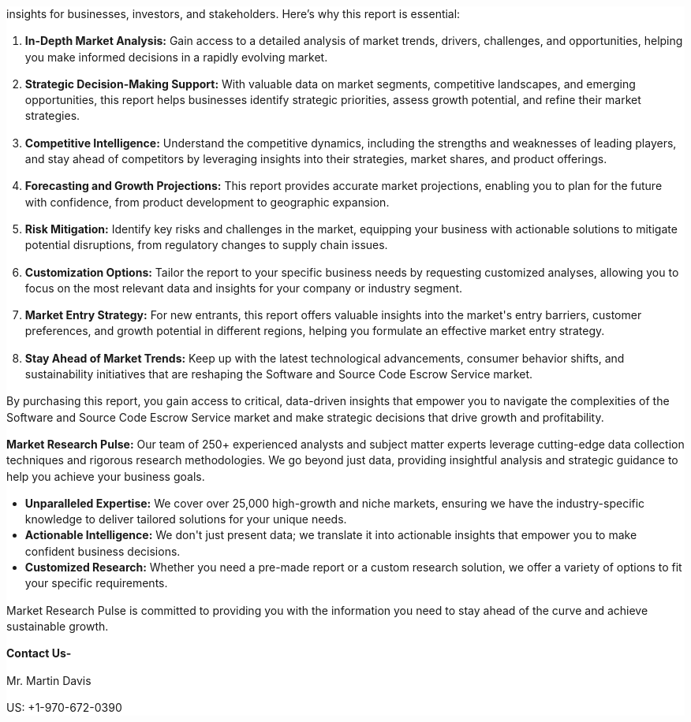 insights for businesses, investors, and stakeholders. Here&rsquo;s why this report is essential:</p><ol><li><p><strong>In-Depth Market Analysis:</strong> Gain access to a detailed analysis of market trends, drivers, challenges, and opportunities, helping you make informed decisions in a rapidly evolving market.</p></li><li><p><strong>Strategic Decision-Making Support:</strong> With valuable data on market segments, competitive landscapes, and emerging opportunities, this report helps businesses identify strategic priorities, assess growth potential, and refine their market strategies.</p></li><li><p><strong>Competitive Intelligence:</strong> Understand the competitive dynamics, including the strengths and weaknesses of leading players, and stay ahead of competitors by leveraging insights into their strategies, market shares, and product offerings.</p></li><li><p><strong>Forecasting and Growth Projections:</strong> This report provides accurate market projections, enabling you to plan for the future with confidence, from product development to geographic expansion.</p></li><li><p><strong>Risk Mitigation:</strong> Identify key risks and challenges in the market, equipping your business with actionable solutions to mitigate potential disruptions, from regulatory changes to supply chain issues.</p></li><li><p><strong>Customization Options:</strong> Tailor the report to your specific business needs by requesting customized analyses, allowing you to focus on the most relevant data and insights for your company or industry segment.</p></li><li><p><strong>Market Entry Strategy:</strong> For new entrants, this report offers valuable insights into the market's entry barriers, customer preferences, and growth potential in different regions, helping you formulate an effective market entry strategy.</p></li><li><p><strong>Stay Ahead of Market Trends:</strong> Keep up with the latest technological advancements, consumer behavior shifts, and sustainability initiatives that are reshaping the Software and Source Code Escrow Service market.</p></li></ol><p>By purchasing this report, you gain access to critical, data-driven insights that empower you to navigate the complexities of the Software and Source Code Escrow Service market and make strategic decisions that drive growth and profitability.</p><p><strong>Market Research Pulse:</strong>&nbsp;Our team of 250+ experienced analysts and subject matter experts leverage cutting-edge data collection techniques and rigorous research methodologies. We go beyond just data, providing insightful analysis and strategic guidance to help you achieve your business goals.</p><ul><li><strong>Unparalleled Expertise:</strong>&nbsp;We cover over 25,000 high-growth and niche markets, ensuring we have the industry-specific knowledge to deliver tailored solutions for your unique needs.</li><li><strong>Actionable Intelligence:</strong>&nbsp;We don't just present data; we translate it into actionable insights that empower you to make confident business decisions.</li><li><strong>Customized Research:</strong>&nbsp;Whether you need a pre-made report or a custom research solution, we offer a variety of options to fit your specific requirements.</li></ul><p>Market Research Pulse is committed to providing you with the information you need to stay ahead of the curve and achieve sustainable growth.</p><p><strong>Contact Us-</strong></p><p>Mr. Martin Davis</p><p>US: +1-970-672-0390</p>
